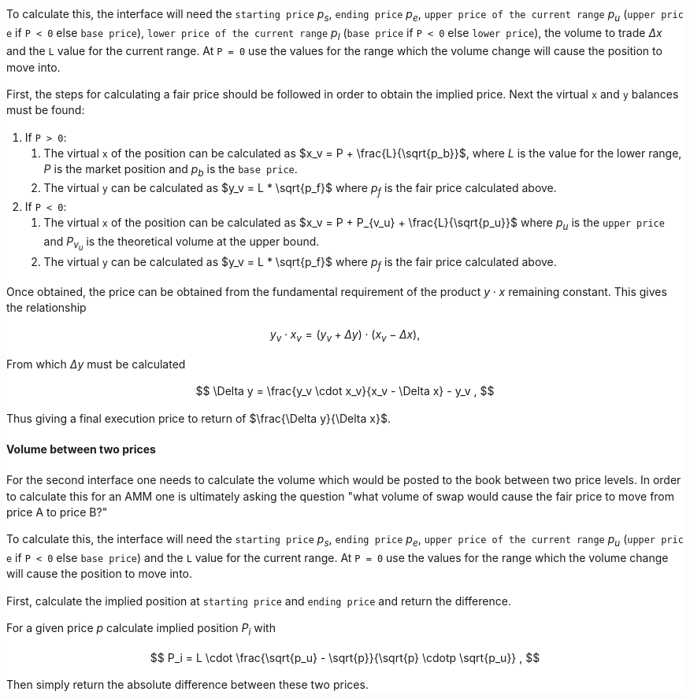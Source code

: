 
To calculate this, the interface will need the `starting price` $p_s$, `ending price` $p_e$, `upper price of the current range` $p_u$ (`upper price` if `P < 0` else `base price`), `lower price of the current range` $p_l$ (`base price` if `P < 0` else `lower price`), the volume to trade $\Delta x$ and the `L` value for the current range. At `P = 0` use the values for the range which the volume change will cause the position to move into.

First, the steps for calculating a fair price should be followed in order to obtain the implied price. Next the virtual `x` and `y` balances must be found:

  1. If `P > 0`:
     1. The virtual `x` of the position can be calculated as $x_v = P + \frac{L}{\sqrt{p_b}}$, where $L$ is the value for the lower range, $P$ is the market position and $p_b$ is the `base price`.
     1. The virtual `y` can be calculated as $y_v = L * \sqrt{p_f}$ where $p_f$ is the fair price calculated above.
  1. If `P < 0`:
     1. The virtual `x` of the position can be calculated as $x_v = P + P_{v_u} + \frac{L}{\sqrt{p_u}}$ where $p_u$ is the `upper price` and $P_{v_u}$ is the theoretical volume at the upper bound.
     1. The virtual `y` can be calculated as $y_v = L * \sqrt{p_f}$ where $p_f$ is the fair price calculated above.

Once obtained, the price can be obtained from the fundamental requirement of the product $y \cdot x$ remaining constant. This gives the relationship

$$
y_v \cdot x_v = (y_v + \Delta y) \cdot (x_v - \Delta x) ,
$$

From which $\Delta y$ must be calculated

$$
\Delta y = \frac{y_v \cdot x_v}{x_v - \Delta x} - y_v ,
$$

Thus giving a final execution price to return of $\frac{\Delta y}{\Delta x}$.

#### Volume between two prices

For the second interface one needs to calculate the volume which would be posted to the book between two price levels. In order to calculate this for an AMM one is ultimately asking the question "what volume of swap would cause the fair price to move from price A to price B?"

To calculate this, the interface will need the `starting price` $p_s$, `ending price` $p_e$, `upper price of the current range` $p_u$ (`upper price` if `P < 0` else `base price`) and the `L` value for the current range. At `P = 0` use the values for the range which the volume change will cause the position to move into.

First, calculate the implied position at `starting price` and `ending price` and return the difference.

For a given price $p$ calculate implied position $P_i$ with

$$
P_i = L \cdot \frac{\sqrt{p_u} - \sqrt{p}}{\sqrt{p} \cdotp \sqrt{p_u}} ,
$$

Then simply return the absolute difference between these two prices.
